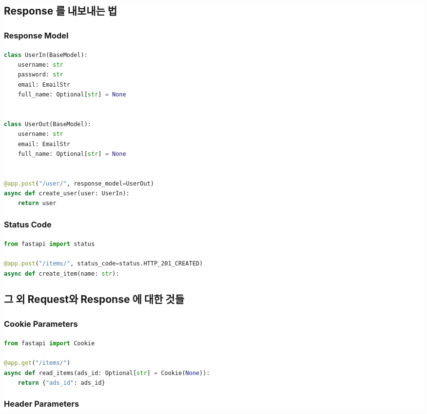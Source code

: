 

## Response 를 내보내는 법



### Response Model

```python
class UserIn(BaseModel):
    username: str
    password: str
    email: EmailStr
    full_name: Optional[str] = None


class UserOut(BaseModel):
    username: str
    email: EmailStr
    full_name: Optional[str] = None


@app.post("/user/", response_model=UserOut)
async def create_user(user: UserIn):
    return user
```



### Status Code

```python
from fastapi import status

@app.post("/items/", status_code=status.HTTP_201_CREATED)
async def create_item(name: str):
```



## 그 외 Request와 Response 에 대한 것들


### Cookie Parameters

```python
from fastapi import Cookie

@app.get("/items/")
async def read_items(ads_id: Optional[str] = Cookie(None)):
    return {"ads_id": ads_id}
```



### Header Parameters
